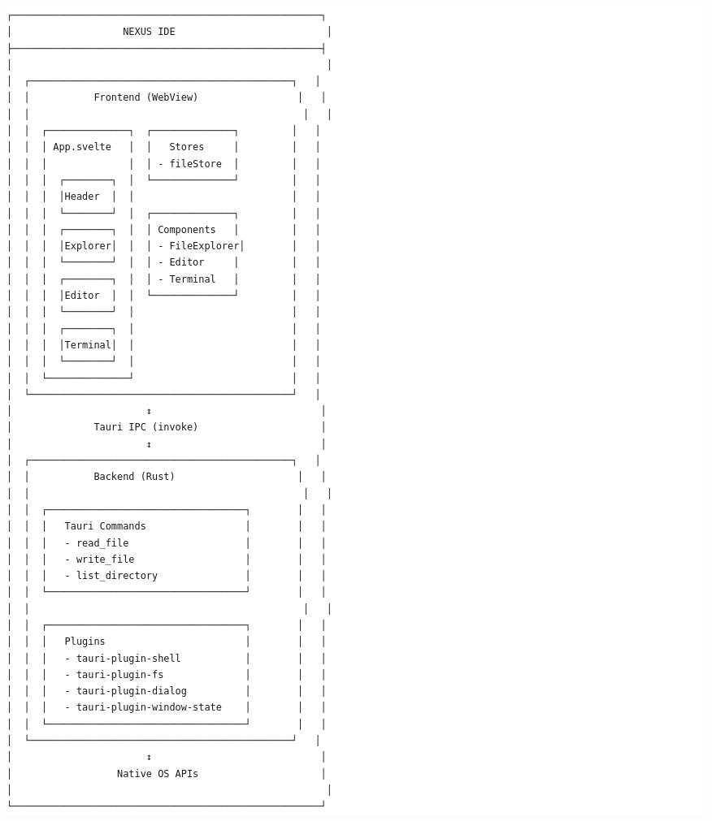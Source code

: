 ```
┌─────────────────────────────────────────────────────┐
│                   NEXUS IDE                          │
├─────────────────────────────────────────────────────┤
│                                                      │
│  ┌─────────────────────────────────────────────┐   │
│  │           Frontend (WebView)                 │   │
│  │                                               │   │
│  │  ┌──────────────┐  ┌──────────────┐         │   │
│  │  │ App.svelte   │  │   Stores     │         │   │
│  │  │              │  │ - fileStore  │         │   │
│  │  │  ┌────────┐  │  └──────────────┘         │   │
│  │  │  │Header  │  │                           │   │
│  │  │  └────────┘  │  ┌──────────────┐         │   │
│  │  │  ┌────────┐  │  │ Components   │         │   │
│  │  │  │Explorer│  │  │ - FileExplorer│        │   │
│  │  │  └────────┘  │  │ - Editor     │         │   │
│  │  │  ┌────────┐  │  │ - Terminal   │         │   │
│  │  │  │Editor  │  │  └──────────────┘         │   │
│  │  │  └────────┘  │                           │   │
│  │  │  ┌────────┐  │                           │   │
│  │  │  │Terminal│  │                           │   │
│  │  │  └────────┘  │                           │   │
│  │  └──────────────┘                           │   │
│  └─────────────────────────────────────────────┘   │
│                       ↕                             │
│              Tauri IPC (invoke)                     │
│                       ↕                             │
│  ┌─────────────────────────────────────────────┐   │
│  │           Backend (Rust)                     │   │
│  │                                               │   │
│  │  ┌──────────────────────────────────┐        │   │
│  │  │   Tauri Commands                 │        │   │
│  │  │   - read_file                    │        │   │
│  │  │   - write_file                   │        │   │
│  │  │   - list_directory               │        │   │
│  │  └──────────────────────────────────┘        │   │
│  │                                               │   │
│  │  ┌──────────────────────────────────┐        │   │
│  │  │   Plugins                        │        │   │
│  │  │   - tauri-plugin-shell           │        │   │
│  │  │   - tauri-plugin-fs              │        │   │
│  │  │   - tauri-plugin-dialog          │        │   │
│  │  │   - tauri-plugin-window-state    │        │   │
│  │  └──────────────────────────────────┘        │   │
│  └─────────────────────────────────────────────┘   │
│                       ↕                             │
│                  Native OS APIs                     │
│                                                      │
└─────────────────────────────────────────────────────┘
```
